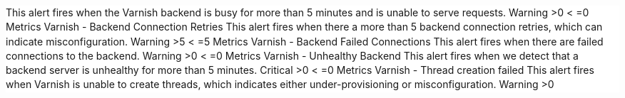    <td>This alert fires when the Varnish backend is busy for more than 5 minutes and is unable to serve requests.
   </td>
   <td>Warning
   </td>
   <td> &#62;0
   </td>
   <td> &#60; &#61;0
   </td>
  </tr>
  <tr>
   <td>Metrics
   </td>
   <td>Varnish - Backend Connection Retries
   </td>
   <td>This alert fires when there a more than 5 backend connection retries, which can indicate misconfiguration.
   </td>
   <td>Warning
   </td>
   <td> &#62;5
   </td>
   <td> &#60; &#61;5
   </td>
  </tr>
  <tr>
   <td>Metrics
   </td>
   <td>Varnish - Backend Failed Connections
   </td>
   <td>This alert fires when there are failed connections to the backend.
   </td>
   <td>Warning
   </td>
   <td> &#62;0
   </td>
   <td> &#60; &#61;0
   </td>
  </tr>
  <tr>
   <td>Metrics
   </td>
   <td>Varnish - Unhealthy Backend
   </td>
   <td>This alert fires when we detect that a backend server is unhealthy for more than 5 minutes.
   </td>
   <td>Critical
   </td>
   <td> &#62;0
   </td>
   <td> &#60; &#61;0
   </td>
  </tr>
  <tr>
   <td>Metrics
   </td>
   <td>Varnish - Thread creation failed
   </td>
   <td>This alert fires when Varnish is unable to create threads, which indicates either under-provisioning or misconfiguration.
   </td>
   <td>Warning
   </td>
   <td> &#62;0